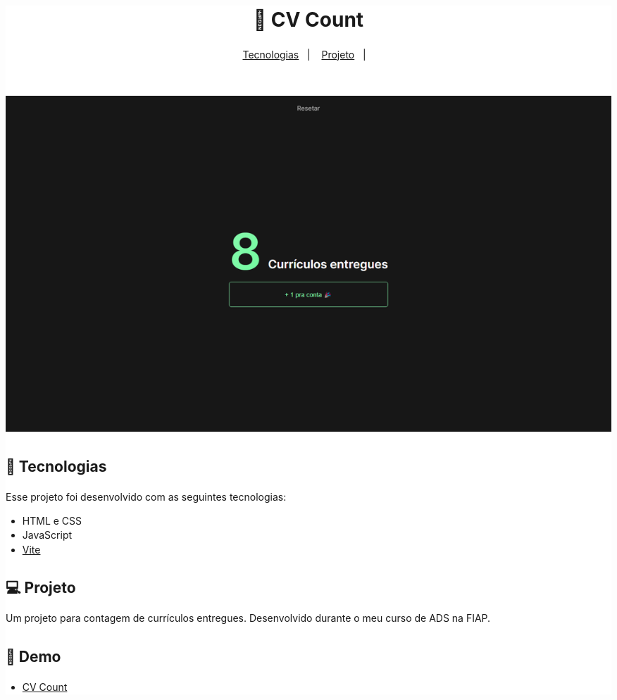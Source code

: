 <h1 align="center"> 🔢 CV Count </h1>

<p align="center">
  <a href="#-tecnologias">Tecnologias</a>&nbsp;&nbsp;&nbsp;|&nbsp;&nbsp;&nbsp;
  <a href="#-projeto">Projeto</a>&nbsp;&nbsp;&nbsp;|&nbsp;&nbsp;&nbsp;
</p>

<br>

<p align="center">
  <img alt="cv count preview" src=".github/preview.png" width="100%">
</p>

## 🚀 Tecnologias

Esse projeto foi desenvolvido com as seguintes tecnologias:

- HTML e CSS
- JavaScript
- [Vite](https://vitejs.dev/)

## 💻 Projeto

Um projeto para contagem de currículos entregues. Desenvolvido durante o meu curso de ADS na FIAP.

## 🎨 Demo

- [CV Count](https://cvcount.vercel.app/)
